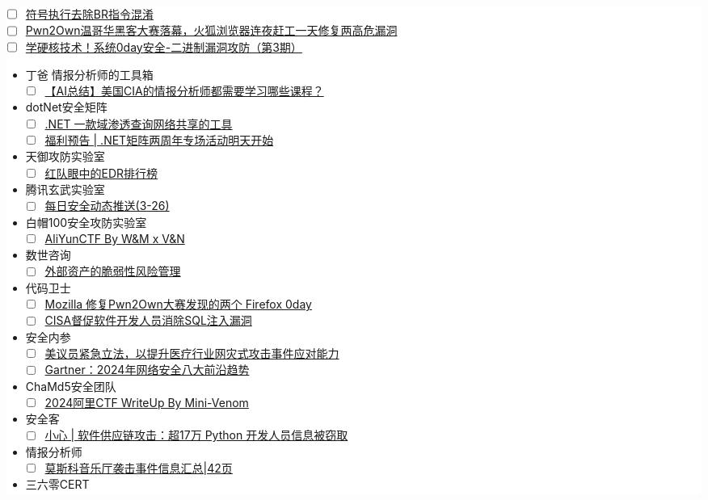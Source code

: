   - [ ] [符号执行去除BR指令混淆](https://mp.weixin.qq.com/s?__biz=MjM5NTc2MDYxMw==&mid=2458548918&idx=1&sn=55ee111155a67c220eb89e6368db3e0b&chksm=b18d4a3c86fac32a882b1fe8d24b8ab35bb6546a1d78bf7ad24407913c030660db7ad46c52c3&scene=58&subscene=0#rd)
  - [ ] [Pwn2Own温哥华黑客大赛落幕，火狐浏览器连夜赶工一天修复两高危漏洞](https://mp.weixin.qq.com/s?__biz=MjM5NTc2MDYxMw==&mid=2458548918&idx=2&sn=7ef737b6b8265be41c3dcb64fc615884&chksm=b18d4a3c86fac32a825d100d75e1a370632e8b5756f08c9e98d4dde8f2202f64758d32df02be&scene=58&subscene=0#rd)
  - [ ] [学硬核技术！系统0day安全-二进制漏洞攻防（第3期）](https://mp.weixin.qq.com/s?__biz=MjM5NTc2MDYxMw==&mid=2458548918&idx=3&sn=9ce968f889e8981d78d12bf72ab17865&chksm=b18d4a3c86fac32a343e105d2bbb5665dc60d25df92b7f31560b61c01c87471c87618be9feac&scene=58&subscene=0#rd)
- 丁爸 情报分析师的工具箱
  - [ ] [【AI总结】美国CIA的情报分析师都需要学习哪些课程？](https://mp.weixin.qq.com/s?__biz=MzI2MTE0NTE3Mw==&mid=2651142843&idx=1&sn=6da0109713038b34f62b8232a96e6631&chksm=f1af4d81c6d8c497e2a9b3b4747e962e17b6dcc060e1af927f582634766aad5e6f8f9c8eda94&scene=58&subscene=0#rd)
- dotNet安全矩阵
  - [ ] [.NET 一款域渗透查询网络共享的工具](https://mp.weixin.qq.com/s?__biz=MzUyOTc3NTQ5MA==&mid=2247491154&idx=1&sn=34ea32eeeadf58dde21d964dbefd3fe9&chksm=fa5ab0bfcd2d39a909a439a39da40872fbee6dc010b23b9d39ee61711eda916f64cdf37630d1&scene=58&subscene=0#rd)
  - [ ] [福利预告 | .NET矩阵两周年专场活动明天开始](https://mp.weixin.qq.com/s?__biz=MzUyOTc3NTQ5MA==&mid=2247491154&idx=2&sn=245096e250726fc58693f44f144eb7ae&chksm=fa5ab0bfcd2d39a9e06c492e9eb71bcd7a7be8cc99e092a508709e80fc28a25a98ba3e53eb5c&scene=58&subscene=0#rd)
- 天御攻防实验室
  - [ ] [红队眼中的EDR排行榜](https://mp.weixin.qq.com/s?__biz=MzU0MzgyMzM2Nw==&mid=2247485477&idx=1&sn=ed350590ffc1bc3afd9486020cba989f&chksm=fb04cb4dcc73425b256b4f0977be35173c0ca2ca9826108ac30d646695eb9178c40dcf69c506&scene=58&subscene=0#rd)
- 腾讯玄武实验室
  - [ ] [每日安全动态推送(3-26)](https://mp.weixin.qq.com/s?__biz=MzA5NDYyNDI0MA==&mid=2651959574&idx=1&sn=24d1c480bb0c34d9118c56c6503f3953&chksm=8baed189bcd9589f44fa42e3aad75028574967dc88fbf0d0db54eff4dc8b79042f4d9b42c528&scene=58&subscene=0#rd)
- 白帽100安全攻防实验室
  - [ ] [AliYunCTF By W&M x V&N](https://mp.weixin.qq.com/s?__biz=MzIxMDYyNTk3Nw==&mid=2247514853&idx=1&sn=00a0046b93eb054b671b01b812bb056c&chksm=97634e33a014c725013845292c323dfb68afbc0bea9f58b4223ba4d6ce44cf67c3f1037e755f&scene=58&subscene=0#rd)
- 数世咨询
  - [ ] [外部资产的脆弱性风险管理](https://mp.weixin.qq.com/s?__biz=MzkxNzA3MTgyNg==&mid=2247509755&idx=1&sn=acca03d35721eb94931a135858239171&chksm=c144d446f6335d5057f15786fb72a18b8c7ef1f7c6ae99e68bdf38e4c3eb7db12e16a45875fc&scene=58&subscene=0#rd)
- 代码卫士
  - [ ] [Mozilla 修复Pwn2Own大赛发现的两个 Firefox 0day](https://mp.weixin.qq.com/s?__biz=MzI2NTg4OTc5Nw==&mid=2247519154&idx=1&sn=3f4209efe9a510274abec479b51dcceb&chksm=ea94bad8dde333cec265a5c93f4ed89b687c3a2301fd4d5045252f76ea8505a6aa3b125f9070&scene=58&subscene=0#rd)
  - [ ] [CISA督促软件开发人员消除SQL注入漏洞](https://mp.weixin.qq.com/s?__biz=MzI2NTg4OTc5Nw==&mid=2247519154&idx=2&sn=e5156dc817f213bae9628a3a674da4e8&chksm=ea94bad8dde333ce498ee36da84dbfce9ddeb839294d45a9916983f7515549e2bd774f39bb8b&scene=58&subscene=0#rd)
- 安全内参
  - [ ] [美议员紧急立法，以提升医疗行业网灾式攻击事件应对能力](https://mp.weixin.qq.com/s?__biz=MzI4NDY2MDMwMw==&mid=2247511290&idx=1&sn=dfb1613f65527155a5f8fb6ebeccb232&chksm=ebfaebdadc8d62cc3f76aa65c1f19e95a90147150e61095271223ae94f5f5745a8f4f55d55d4&scene=58&subscene=0#rd)
  - [ ] [Gartner：2024年网络安全八大前沿趋势](https://mp.weixin.qq.com/s?__biz=MzI4NDY2MDMwMw==&mid=2247511290&idx=2&sn=202792f412b56b9886078b67490393c5&chksm=ebfaebdadc8d62cca21880cfe19ffbf6322d93dbd60316bdabcdfab26954d64d065174af5b40&scene=58&subscene=0#rd)
- ChaMd5安全团队
  - [ ] [2024阿里CTF  WriteUp By Mini-Venom](https://mp.weixin.qq.com/s?__biz=MzIzMTc1MjExOQ==&mid=2247510239&idx=1&sn=e6e2bffa8fda340faf1c27814b9805bd&chksm=e89d8007dfea091105fc00b31d91cd02f1859142314f905a46b1d1a28dc8a55ebd44dbb7fdb8&scene=58&subscene=0#rd)
- 安全客
  - [ ] [小心 | 软件供应链攻击：超17万 Python 开发人员信息被窃取](https://mp.weixin.qq.com/s?__biz=MzA5ODA0NDE2MA==&mid=2649786404&idx=1&sn=e519a4b44bd1c2c8f7475a7fae2c71cf&chksm=8893b84bbfe4315d4250175083227ba3742fb11a1a06398fa38e50e3f1cc664d09ce926a1c74&scene=58&subscene=0#rd)
- 情报分析师
  - [ ] [莫斯科音乐厅袭击事件信息汇总|42页](https://mp.weixin.qq.com/s?__biz=MzA3Mjc1MTkwOA==&mid=2650547526&idx=1&sn=357a98a7a05cbc1361b008f3107cd062&chksm=87110b0db066821b0bdfff7beea5b690f3840583a7465045736fdd37c6a2d910b39390e22889&scene=58&subscene=0#rd)
- 三六零CERT